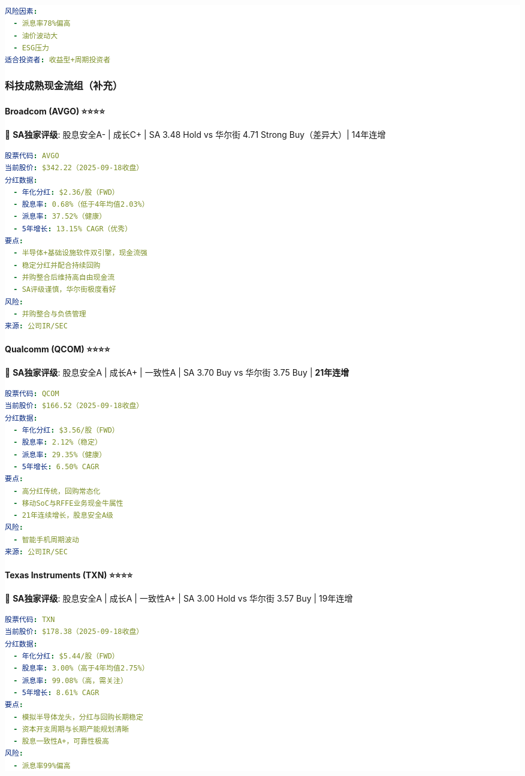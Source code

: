 ```yaml
风险因素:
  - 派息率78%偏高
  - 油价波动大
  - ESG压力
适合投资者: 收益型+周期投资者
```

### 科技成熟现金流组（补充）

#### Broadcom (AVGO) ⭐⭐⭐⭐
💎 **SA独家评级**: 股息安全A- | 成长C+ | SA 3.48 Hold vs 华尔街 4.71 Strong Buy（差异大）| 14年连增
```yaml
股票代码: AVGO
当前股价: $342.22（2025-09-18收盘）
分红数据:
  - 年化分红: $2.36/股（FWD）
  - 股息率: 0.68%（低于4年均值2.03%）
  - 派息率: 37.52%（健康）
  - 5年增长: 13.15% CAGR（优秀）
要点:
  - 半导体+基础设施软件双引擎，现金流强
  - 稳定分红并配合持续回购
  - 并购整合后维持高自由现金流
  - SA评级谨慎，华尔街极度看好
风险:
  - 并购整合与负债管理
来源: 公司IR/SEC
```

#### Qualcomm (QCOM) ⭐⭐⭐⭐
💎 **SA独家评级**: 股息安全A | 成长A+ | 一致性A | SA 3.70 Buy vs 华尔街 3.75 Buy | **21年连增**
```yaml
股票代码: QCOM
当前股价: $166.52（2025-09-18收盘）
分红数据:
  - 年化分红: $3.56/股（FWD）
  - 股息率: 2.12%（稳定）
  - 派息率: 29.35%（健康）
  - 5年增长: 6.50% CAGR
要点:
  - 高分红传统，回购常态化
  - 移动SoC与RFFE业务现金牛属性
  - 21年连续增长，股息安全A级
风险:
  - 智能手机周期波动
来源: 公司IR/SEC
```

#### Texas Instruments (TXN) ⭐⭐⭐⭐
💎 **SA独家评级**: 股息安全A | 成长A | 一致性A+ | SA 3.00 Hold vs 华尔街 3.57 Buy | 19年连增
```yaml
股票代码: TXN
当前股价: $178.38（2025-09-18收盘）
分红数据:
  - 年化分红: $5.44/股（FWD）
  - 股息率: 3.00%（高于4年均值2.75%）
  - 派息率: 99.08%（高，需关注）
  - 5年增长: 8.61% CAGR
要点:
  - 模拟半导体龙头，分红与回购长期稳定
  - 资本开支周期与长期产能规划清晰
  - 股息一致性A+，可靠性极高
风险:
  - 派息率99%偏高
```